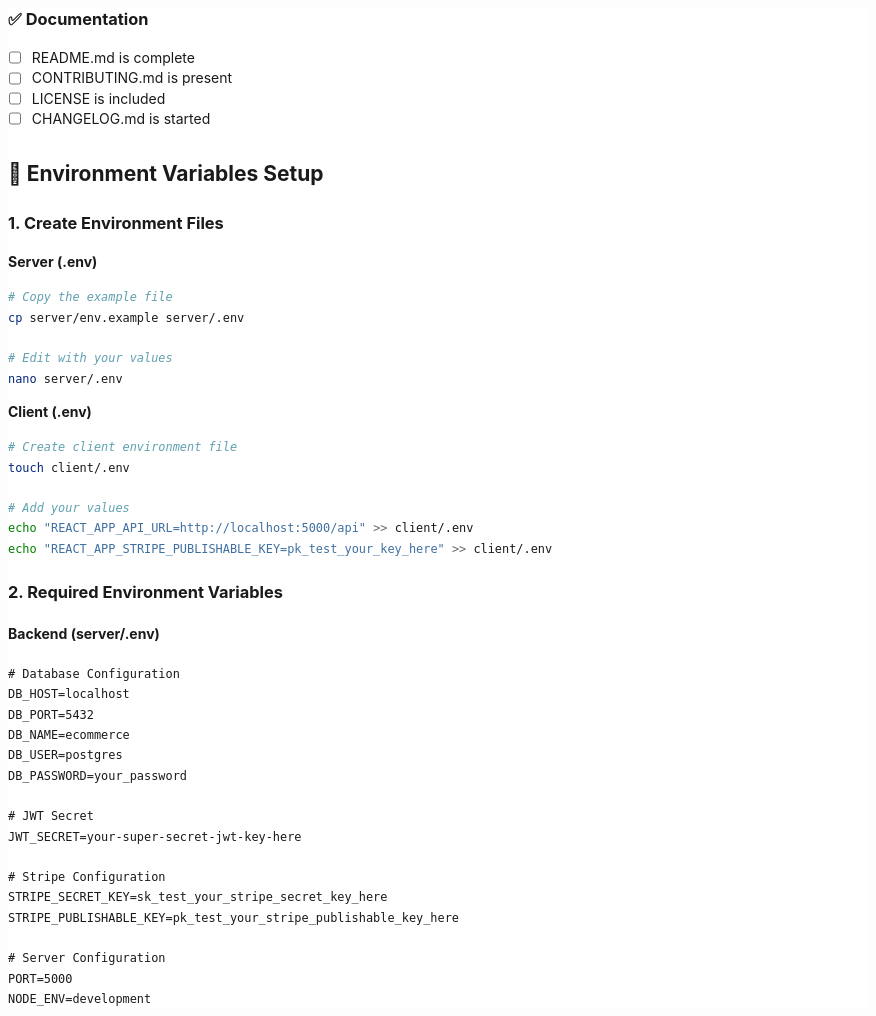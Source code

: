 ### ✅ Documentation
- [ ] README.md is complete
- [ ] CONTRIBUTING.md is present
- [ ] LICENSE is included
- [ ] CHANGELOG.md is started

## 🔐 Environment Variables Setup

### 1. Create Environment Files

**Server (.env)**
```bash
# Copy the example file
cp server/env.example server/.env

# Edit with your values
nano server/.env
```

**Client (.env)**
```bash
# Create client environment file
touch client/.env

# Add your values
echo "REACT_APP_API_URL=http://localhost:5000/api" >> client/.env
echo "REACT_APP_STRIPE_PUBLISHABLE_KEY=pk_test_your_key_here" >> client/.env
```

### 2. Required Environment Variables

#### Backend (server/.env)
```env
# Database Configuration
DB_HOST=localhost
DB_PORT=5432
DB_NAME=ecommerce
DB_USER=postgres
DB_PASSWORD=your_password

# JWT Secret
JWT_SECRET=your-super-secret-jwt-key-here

# Stripe Configuration
STRIPE_SECRET_KEY=sk_test_your_stripe_secret_key_here
STRIPE_PUBLISHABLE_KEY=pk_test_your_stripe_publishable_key_here

# Server Configuration
PORT=5000
NODE_ENV=development
```
